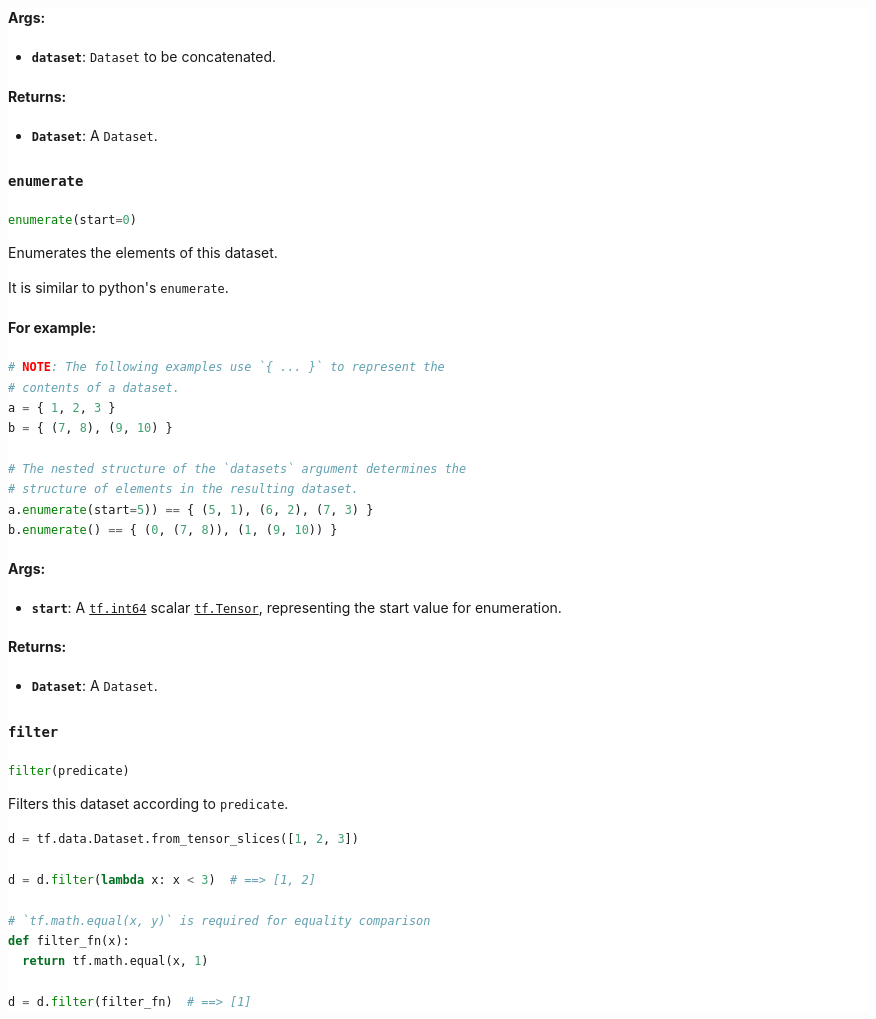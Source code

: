 #### Args:


* <b>`dataset`</b>: `Dataset` to be concatenated.


#### Returns:


* <b>`Dataset`</b>: A `Dataset`.

<h3 id="enumerate"><code>enumerate</code></h3>

``` python
enumerate(start=0)
```

Enumerates the elements of this dataset.

It is similar to python's `enumerate`.

#### For example:



```python
# NOTE: The following examples use `{ ... }` to represent the
# contents of a dataset.
a = { 1, 2, 3 }
b = { (7, 8), (9, 10) }

# The nested structure of the `datasets` argument determines the
# structure of elements in the resulting dataset.
a.enumerate(start=5)) == { (5, 1), (6, 2), (7, 3) }
b.enumerate() == { (0, (7, 8)), (1, (9, 10)) }
```

#### Args:


* <b>`start`</b>: A <a href="../../../tf.md#int64"><code>tf.int64</code></a> scalar <a href="../../../tf/Tensor.md"><code>tf.Tensor</code></a>, representing the start value for
  enumeration.


#### Returns:


* <b>`Dataset`</b>: A `Dataset`.

<h3 id="filter"><code>filter</code></h3>

``` python
filter(predicate)
```

Filters this dataset according to `predicate`.

```python
d = tf.data.Dataset.from_tensor_slices([1, 2, 3])

d = d.filter(lambda x: x < 3)  # ==> [1, 2]

# `tf.math.equal(x, y)` is required for equality comparison
def filter_fn(x):
  return tf.math.equal(x, 1)

d = d.filter(filter_fn)  # ==> [1]
```
